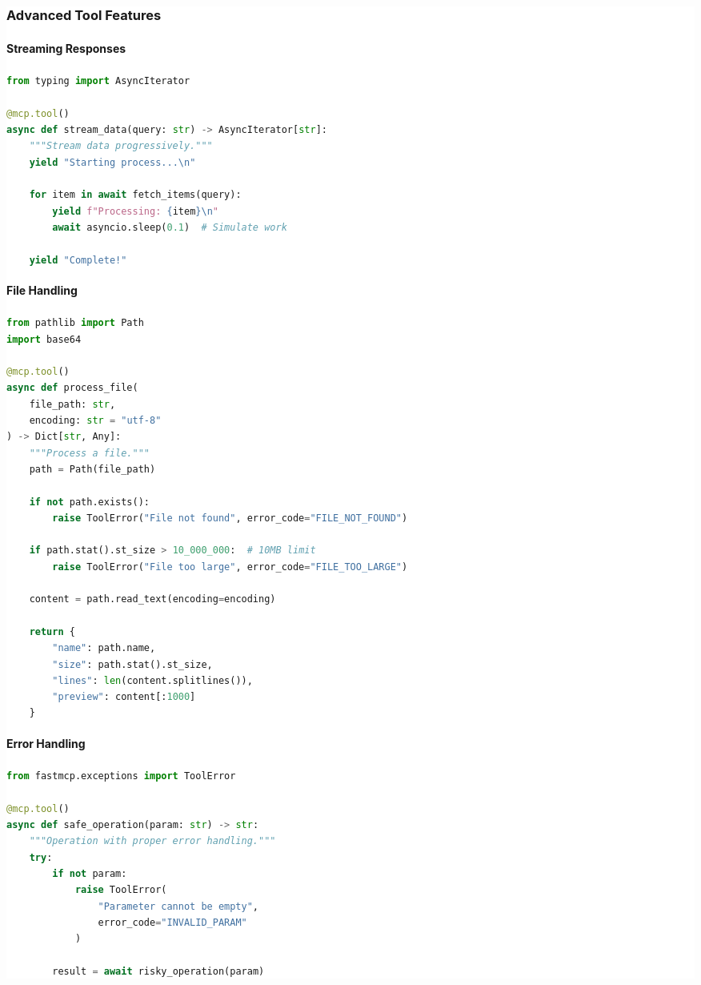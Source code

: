 ### Advanced Tool Features

#### Streaming Responses

```python
from typing import AsyncIterator

@mcp.tool()
async def stream_data(query: str) -> AsyncIterator[str]:
    """Stream data progressively."""
    yield "Starting process...\n"
    
    for item in await fetch_items(query):
        yield f"Processing: {item}\n"
        await asyncio.sleep(0.1)  # Simulate work
        
    yield "Complete!"
```

#### File Handling

```python
from pathlib import Path
import base64

@mcp.tool()
async def process_file(
    file_path: str,
    encoding: str = "utf-8"
) -> Dict[str, Any]:
    """Process a file."""
    path = Path(file_path)
    
    if not path.exists():
        raise ToolError("File not found", error_code="FILE_NOT_FOUND")
        
    if path.stat().st_size > 10_000_000:  # 10MB limit
        raise ToolError("File too large", error_code="FILE_TOO_LARGE")
        
    content = path.read_text(encoding=encoding)
    
    return {
        "name": path.name,
        "size": path.stat().st_size,
        "lines": len(content.splitlines()),
        "preview": content[:1000]
    }
```

#### Error Handling

```python
from fastmcp.exceptions import ToolError

@mcp.tool()
async def safe_operation(param: str) -> str:
    """Operation with proper error handling."""
    try:
        if not param:
            raise ToolError(
                "Parameter cannot be empty",
                error_code="INVALID_PARAM"
            )
            
        result = await risky_operation(param)
```
